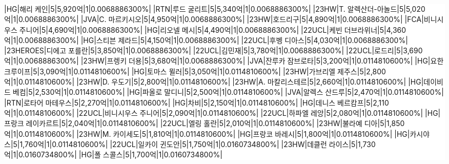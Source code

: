 |HG|해리 케인|5|5,920억|1|0.0068886300%|
|RTN|루드 굴리트|5|5,340억|1|0.0068886300%|
|23HW|T. 알렉산더-아놀드|5|5,020억|1|0.0068886300%|
|JVA|C. 마르키시오|5|4,950억|1|0.0068886300%|
|23HW|호드리구|5|4,890억|1|0.0068886300%|
|FCA|비니시우스 주니어|5|4,690억|1|0.0068886300%|
|HG|리오넬 메시|5|4,490억|1|0.0068886300%|
|22UCL|케빈 더브라위너|5|4,360억|1|0.0068886300%|
|HG|스티븐 제라드|5|4,150억|1|0.0068886300%|
|22UCL|후벵 디아스|5|4,030억|1|0.0068886300%|
|23HEROES|디에고 포를란|5|3,850억|1|0.0068886300%|
|22UCL|김민재|5|3,780억|1|0.0068886300%|
|22UCL|로드리|5|3,690억|1|0.0068886300%|
|23HW|프렝키 더용|5|3,680억|1|0.0068886300%|
|JVA|잔루카 잠브로타|5|3,200억|1|0.0114810600%|
|HG|요한 크루이프|5|3,090억|1|0.0114810600%|
|HG|토마스 뮐러|5|3,050억|1|0.0114810600%|
|23HW|가브리엘 제주스|5|2,800억|1|0.0114810600%|
|23HW|D. 우도기|5|2,800억|1|0.0114810600%|
|23HW|A. 마칼리스테르|5|2,660억|1|0.0114810600%|
|HG|데이비드 베컴|5|2,530억|1|0.0114810600%|
|HG|파올로 말디니|5|2,500억|1|0.0114810600%|
|JVA|알렉스 산드루|5|2,470억|1|0.0114810600%|
|RTN|로타어 마테우스|5|2,270억|1|0.0114810600%|
|HG|차비|5|2,150억|1|0.0114810600%|
|HG|데니스 베르캄프|5|2,110억|1|0.0114810600%|
|22UCL|비니시우스 주니어|5|2,090억|1|0.0114810600%|
|22UCL|하파엘 레앙|5|2,080억|1|0.0114810600%|
|HG|프랑크 레이카르트|5|2,040억|1|0.0114810600%|
|22UCL|엘링 홀란|5|2,010억|1|0.0114810600%|
|23HW|불라예 디아|5|1,850억|1|0.0114810600%|
|23HW|M. 카이세도|5|1,810억|1|0.0114810600%|
|HG|프랑코 바레시|5|1,800억|1|0.0114810600%|
|HG|카시야스|5|1,760억|1|0.0114810600%|
|22UCL|일카이 귄도안|5|1,750억|1|0.0160734800%|
|23HW|데클런 라이스|5|1,730억|1|0.0160734800%|
|HG|폴 스콜스|5|1,700억|1|0.0160734800%|